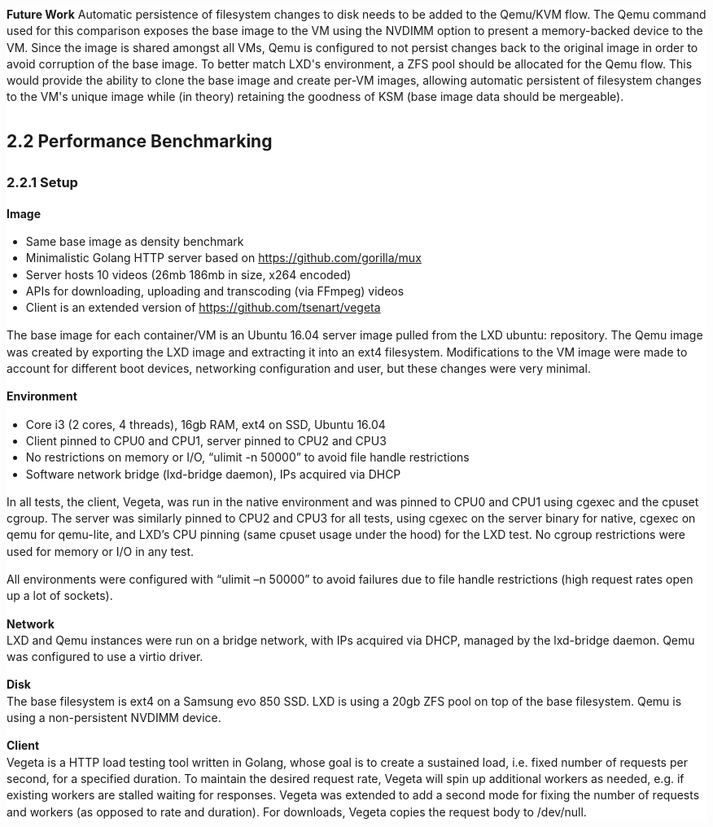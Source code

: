 **Future Work**
Automatic persistence of filesystem changes to disk needs to be added to the Qemu/KVM flow.  The Qemu command used for this comparison exposes the base image to the VM using the NVDIMM option to present a memory-backed device to the VM.  Since the image is shared amongst all VMs, Qemu is configured to not persist changes back to the original image in order to avoid corruption of the base image.  To better match LXD's environment, a ZFS pool should be allocated for the Qemu flow.  This would provide the ability to clone the base image and create per-VM images, allowing automatic persistent of filesystem changes to the VM's unique image while (in theory) retaining the goodness of KSM (base image data should be mergeable).


## 2.2 Performance Benchmarking ##
### 2.2.1 Setup ###
**Image**

- Same base image as density benchmark
- Minimalistic Golang HTTP server based on https://github.com/gorilla/mux
- Server hosts 10 videos (26mb 186mb in size, x264 encoded)
- APIs for downloading, uploading and transcoding (via FFmpeg) videos
- Client is an extended version of https://github.com/tsenart/vegeta

The base image for each container/VM is an Ubuntu 16.04 server image pulled from the LXD ubuntu: repository.  The Qemu image was created by exporting the LXD image and extracting it into an ext4 filesystem.  Modifications to the VM image were made to account for different boot devices, networking configuration and user, but these changes were very minimal.

**Environment**

- Core i3 (2 cores, 4 threads), 16gb RAM, ext4 on SSD, Ubuntu 16.04
- Client pinned to CPU0 and CPU1, server pinned to CPU2 and CPU3
- No restrictions on memory or I/O, “ulimit -n 50000” to avoid file handle restrictions
- Software network bridge (lxd-bridge daemon), IPs acquired via DHCP

In all tests, the client, Vegeta, was run in the native environment and was pinned to CPU0 and CPU1 using cgexec and the cpuset cgroup.  The server was similarly pinned to CPU2 and CPU3 for all tests, using cgexec on the server binary for native, cgexec on qemu for qemu-lite, and LXD’s CPU pinning (same cpuset usage under the hood) for the LXD test.  No cgroup restrictions were used for memory or I/O in any test.

All environments were configured with “ulimit –n 50000” to avoid failures due to file handle restrictions (high request rates open up a lot of sockets). 

**Network**  
LXD and Qemu instances were run on a bridge network, with IPs acquired via DHCP, managed by the lxd-bridge daemon.  Qemu was configured to use a virtio driver.

**Disk**  
The base filesystem is ext4 on a Samsung evo 850 SSD.  LXD is using a 20gb ZFS pool on top of the base filesystem.  Qemu is using a non-persistent NVDIMM device.


**Client**  
Vegeta is a HTTP load testing tool written in Golang, whose goal is to create a sustained load, i.e. fixed number of requests per second, for a specified duration.  To maintain the desired request rate, Vegeta will spin up additional workers as needed, e.g. if existing workers are stalled waiting for responses.  Vegeta was extended to add a second mode for fixing the number of requests and workers (as opposed to rate and duration).  For downloads, Vegeta copies the request body to /dev/null.
